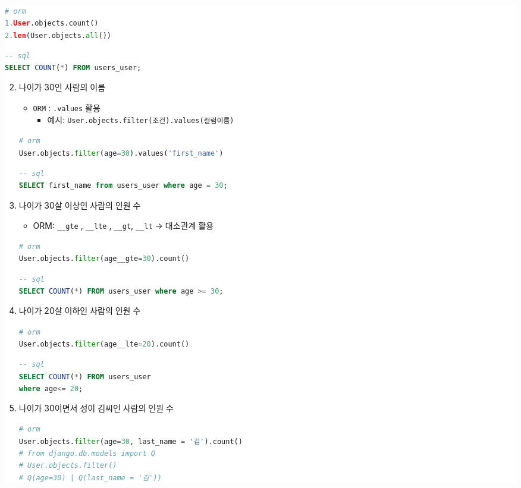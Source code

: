    ```python
   # orm
   1.User.objects.count()
   2.len(User.objects.all())
   
   ```

   ```sql
   -- sql
   SELECT COUNT(*) FROM users_user;
   ```

2. 나이가 30인 사람의 이름

   - `ORM` : `.values` 활용
     - 예시: `User.objects.filter(조건).values(컬럼이름)`

   ```python
   # orm
   User.objects.filter(age=30).values('first_name')
   ```

      ```sql
   -- sql
   SELECT first_name from users_user where age = 30;
      ```

3. 나이가 30살 이상인 사람의 인원 수

   -  ORM: `__gte` , `__lte` , `__gt`, `__lt` -> 대소관계 활용
   ```python
   # orm
   User.objects.filter(age__gte=30).count()
   ```

      ```sql
   -- sql
   SELECT COUNT(*) FROM users_user where age >= 30;
      ```

4. 나이가 20살 이하인 사람의 인원 수 

   ```python
   # orm
   User.objects.filter(age__lte=20).count()
   ```

   ```sql
   -- sql
   SELECT COUNT(*) FROM users_user
   where age<= 20;
   ```

5. 나이가 30이면서 성이 김씨인 사람의 인원 수

   ```python
   # orm
   User.objects.filter(age=30, last_name = '김').count()
   # from django.db.models import Q
   # User.objects.filter()
   # Q(age=30) | Q(last_name = '김'))
   ```
